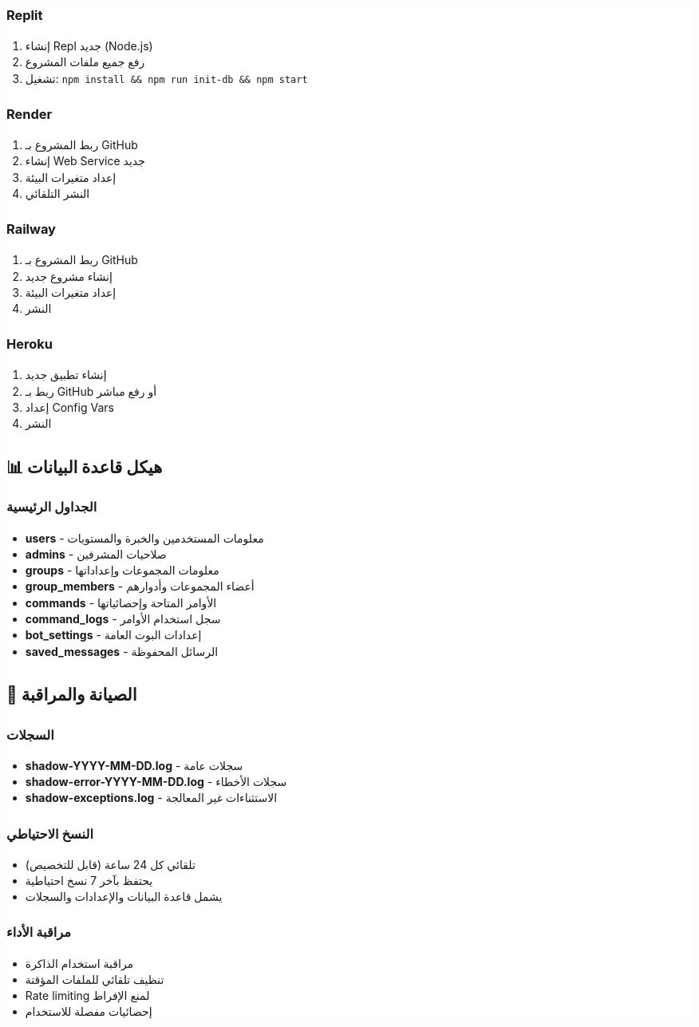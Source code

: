 ### Replit
1. إنشاء Repl جديد (Node.js)
2. رفع جميع ملفات المشروع
3. تشغيل: `npm install && npm run init-db && npm start`

### Render
1. ربط المشروع بـ GitHub
2. إنشاء Web Service جديد
3. إعداد متغيرات البيئة
4. النشر التلقائي

### Railway
1. ربط المشروع بـ GitHub
2. إنشاء مشروع جديد
3. إعداد متغيرات البيئة
4. النشر

### Heroku
1. إنشاء تطبيق جديد
2. ربط بـ GitHub أو رفع مباشر
3. إعداد Config Vars
4. النشر

## 📊 هيكل قاعدة البيانات

### الجداول الرئيسية
- **users** - معلومات المستخدمين والخبرة والمستويات
- **admins** - صلاحيات المشرفين
- **groups** - معلومات المجموعات وإعداداتها
- **group_members** - أعضاء المجموعات وأدوارهم
- **commands** - الأوامر المتاحة وإحصائياتها
- **command_logs** - سجل استخدام الأوامر
- **bot_settings** - إعدادات البوت العامة
- **saved_messages** - الرسائل المحفوظة

## 🔧 الصيانة والمراقبة

### السجلات
- **shadow-YYYY-MM-DD.log** - سجلات عامة
- **shadow-error-YYYY-MM-DD.log** - سجلات الأخطاء
- **shadow-exceptions.log** - الاستثناءات غير المعالجة

### النسخ الاحتياطي
- تلقائي كل 24 ساعة (قابل للتخصيص)
- يحتفظ بآخر 7 نسخ احتياطية
- يشمل قاعدة البيانات والإعدادات والسجلات

### مراقبة الأداء
- مراقبة استخدام الذاكرة
- تنظيف تلقائي للملفات المؤقتة
- Rate limiting لمنع الإفراط
- إحصائيات مفصلة للاستخدام
